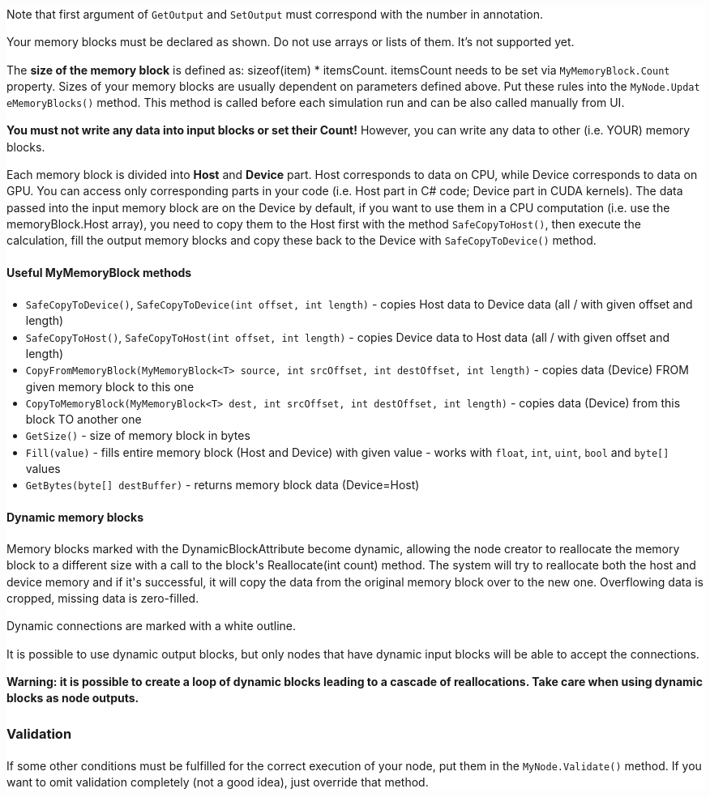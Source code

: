 Note that first argument of `GetOutput` and `SetOutput` must correspond with the number in annotation.

Your memory blocks must be declared as shown. Do not use arrays or lists of them. It’s not supported yet.

The **size of the memory block** is defined as: sizeof(item) * itemsCount. itemsCount needs to be set via `MyMemoryBlock.Count` property. Sizes of your memory blocks are usually dependent on parameters defined above. Put these rules into the `MyNode.UpdateMemoryBlocks()` method. This method is called before each simulation run and can be also called manually from UI.

**You must not write any data into input blocks or set their Count!** However, you can write any data to other (i.e. YOUR) memory blocks.

Each memory block is divided into **Host** and **Device** part. Host corresponds to data on CPU, while Device corresponds to data on GPU. You can access only corresponding parts in your code (i.e. Host part in C# code; Device part in CUDA kernels). The data passed into the input memory block are on the Device by default, if you want to use them in a CPU computation (i.e. use the memoryBlock.Host array), you need to copy them to the Host first with the method `SafeCopyToHost()`, then execute the calculation, fill the output memory blocks and copy these back to the Device with `SafeCopyToDevice()` method.

#### Useful MyMemoryBlock methods

* `SafeCopyToDevice()`, `SafeCopyToDevice(int offset, int length)` - copies Host data to Device data (all / with given offset and length)
* `SafeCopyToHost()`, `SafeCopyToHost(int offset, int length)` - copies Device data to Host data (all / with given offset and length)
* `CopyFromMemoryBlock(MyMemoryBlock<T> source, int srcOffset, int destOffset, int length)`  - copies data (Device) FROM given memory block to this one
* `CopyToMemoryBlock(MyMemoryBlock<T> dest, int srcOffset, int destOffset, int length)` - copies data (Device) from this block TO another one
* `GetSize()` - size of memory block in bytes
* `Fill(value)` - fills entire memory block (Host and Device) with given value - works with `float`, `int`, `uint`, `bool` and `byte[]` values
* `GetBytes(byte[] destBuffer)` - returns memory block data (Device=Host)

#### Dynamic memory blocks

Memory blocks marked with the DynamicBlockAttribute become dynamic, allowing the node creator to reallocate the memory block to a different size with a call to the block's Reallocate(int count) method. The system will try to reallocate both the host and device memory and if it's successful, it will copy the data from the original memory block over to the new one. Overflowing data is cropped, missing data is zero-filled.

Dynamic connections are marked with a white outline.

It is possible to use dynamic output blocks, but only nodes that have dynamic input blocks will be able to accept the connections.

**Warning: it is possible to create a loop of dynamic blocks leading to a cascade of reallocations. Take care when using dynamic blocks as node outputs.**

### Validation
If some other conditions must be fulfilled for the correct execution of your node, put them in the `MyNode.Validate()` method. If you want to omit validation completely (not a good idea), just override that method.
